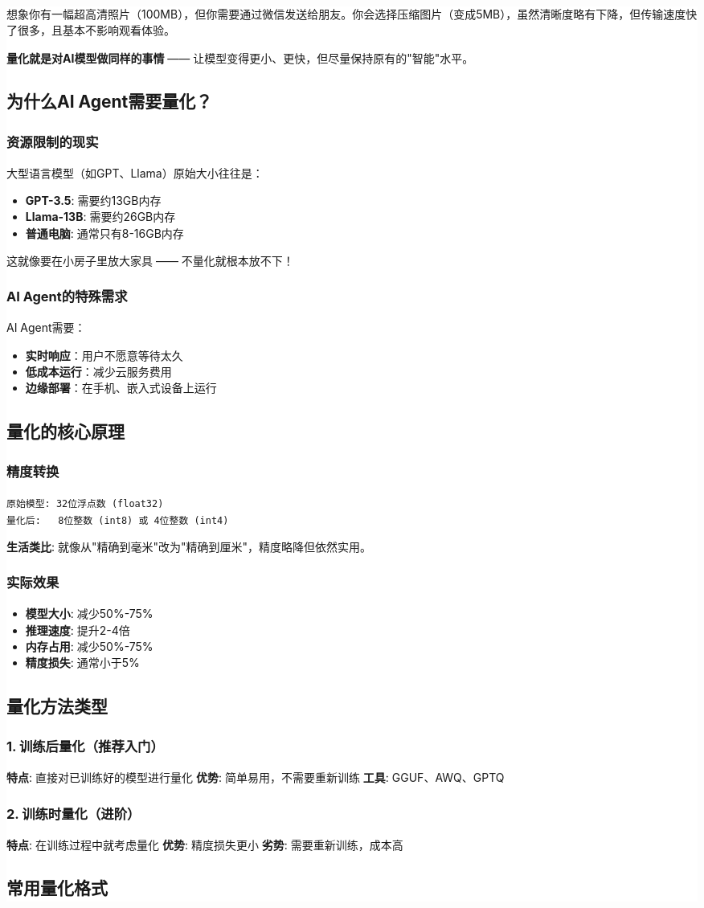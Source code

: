 想象你有一幅超高清照片（100MB），但你需要通过微信发送给朋友。你会选择压缩图片（变成5MB），虽然清晰度略有下降，但传输速度快了很多，且基本不影响观看体验。

**量化就是对AI模型做同样的事情** —— 让模型变得更小、更快，但尽量保持原有的"智能"水平。

## 为什么AI Agent需要量化？

### 资源限制的现实
大型语言模型（如GPT、Llama）原始大小往往是：
- **GPT-3.5**: 需要约13GB内存
- **Llama-13B**: 需要约26GB内存  
- **普通电脑**: 通常只有8-16GB内存

这就像要在小房子里放大家具 —— 不量化就根本放不下！

### AI Agent的特殊需求
AI Agent需要：
- **实时响应**：用户不愿意等待太久
- **低成本运行**：减少云服务费用
- **边缘部署**：在手机、嵌入式设备上运行

## 量化的核心原理

### 精度转换
```
原始模型: 32位浮点数 (float32)
量化后:   8位整数 (int8) 或 4位整数 (int4)
```

**生活类比**: 就像从"精确到毫米"改为"精确到厘米"，精度略降但依然实用。

### 实际效果
- **模型大小**: 减少50%-75%
- **推理速度**: 提升2-4倍
- **内存占用**: 减少50%-75%
- **精度损失**: 通常小于5%

## 量化方法类型

### 1. 训练后量化（推荐入门）
**特点**: 直接对已训练好的模型进行量化
**优势**: 简单易用，不需要重新训练
**工具**: GGUF、AWQ、GPTQ

### 2. 训练时量化（进阶）
**特点**: 在训练过程中就考虑量化
**优势**: 精度损失更小
**劣势**: 需要重新训练，成本高

## 常用量化格式
